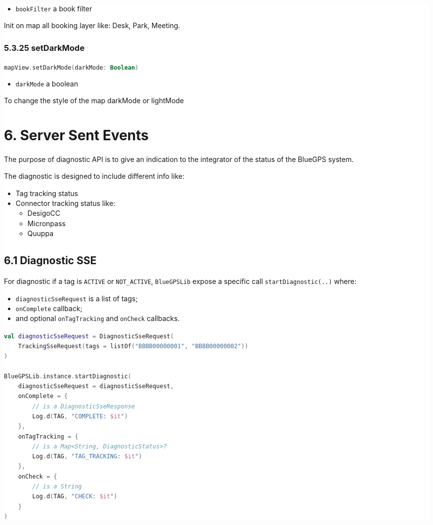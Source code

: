 - `bookFilter` a book filter

Init on map all booking layer like: Desk, Park, Meeting.

### 5.3.25 setDarkMode

```kotlin
mapView.setDarkMode(darkMode: Boolean)
```

- `darkMode` a boolean

To change the style of the map darkMode or lightMode


<div style="page-break-after: always;"></div>

# 6. Server Sent Events

The purpose of diagnostic API is to give an indication to the integrator of the status of the
BlueGPS system.

The diagnostic is designed to include different info like:

- Tag tracking status
- Connector tracking status like:
    - DesigoCC
    - Micronpass
    - Quuppa

## 6.1 Diagnostic SSE

For diagnostic if a tag is `ACTIVE` or `NOT_ACTIVE`, `BlueGPSLib` expose a specific call `startDiagnostic(..)` where:
- `diagnosticSseRequest` is a list of tags; 
- `onComplete` callback; 
- and optional `onTagTracking` and `onCheck` callbacks.

```kotlin
val diagnosticSseRequest = DiagnosticSseRequest(
    TrackingSseRequest(tags = listOf("BBBB00000001", "BBBB00000002"))
)

BlueGPSLib.instance.startDiagnostic(
    diagnosticSseRequest = diagnosticSseRequest,
    onComplete = {
        // is a DiagnosticSseResponse
        Log.d(TAG, "COMPLETE: $it")
    },
    onTagTracking = {
        // is a Map<String, DiagnosticStatus>?
        Log.d(TAG, "TAG_TRACKING: $it")
    },
    onCheck = {
        // is a String
        Log.d(TAG, "CHECK: $it")
    }
)
``` 
